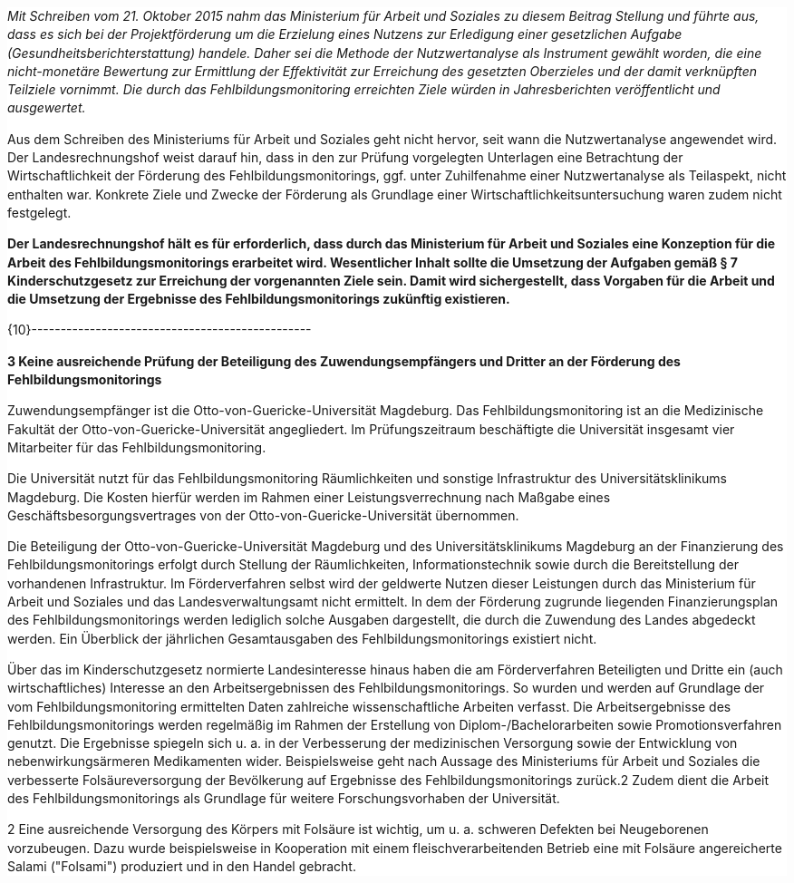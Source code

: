 *Mit Schreiben vom 21. Oktober 2015 nahm das Ministerium für Arbeit und Soziales zu diesem Beitrag Stellung und führte aus, dass es sich bei der Projektförderung um die Erzielung eines Nutzens zur Erledigung einer gesetzlichen Aufgabe (Gesundheitsberichterstattung) handele. Daher sei die Methode der Nutzwertanalyse als Instrument gewählt worden, die eine nicht-monetäre Bewertung zur Ermittlung der Effektivität zur Erreichung des gesetzten Oberzieles und der damit verknüpften Teilziele vornimmt. Die durch das Fehlbildungsmonitoring erreichten Ziele würden in Jahresberichten veröffentlicht und ausgewertet.* 

Aus dem Schreiben des Ministeriums für Arbeit und Soziales geht nicht hervor, seit wann die Nutzwertanalyse angewendet wird. Der Landesrechnungshof weist darauf hin, dass in den zur Prüfung vorgelegten Unterlagen eine Betrachtung der Wirtschaftlichkeit der Förderung des Fehlbildungsmonitorings, ggf. unter Zuhilfenahme einer Nutzwertanalyse als Teilaspekt, nicht enthalten war. Konkrete Ziele und Zwecke der Förderung als Grundlage einer Wirtschaftlichkeitsuntersuchung waren zudem nicht festgelegt.

**Der Landesrechnungshof hält es für erforderlich, dass durch das Ministerium für Arbeit und Soziales eine Konzeption für die Arbeit des Fehlbildungsmonitorings erarbeitet wird. Wesentlicher Inhalt sollte die Umsetzung der Aufgaben gemäß § 7 Kinderschutzgesetz zur Erreichung der vorgenannten Ziele sein. Damit wird sichergestellt, dass Vorgaben für die Arbeit und die Umsetzung der Ergebnisse des Fehlbildungsmonitorings zukünftig existieren.** 

{10}------------------------------------------------

**3 Keine ausreichende Prüfung der Beteiligung des Zuwendungsempfängers und Dritter an der Förderung des Fehlbildungsmonitorings** 

Zuwendungsempfänger ist die Otto-von-Guericke-Universität Magdeburg. Das Fehlbildungsmonitoring ist an die Medizinische Fakultät der Otto-von-Guericke-Universität angegliedert. Im Prüfungszeitraum beschäftigte die Universität insgesamt vier Mitarbeiter für das Fehlbildungsmonitoring.

Die Universität nutzt für das Fehlbildungsmonitoring Räumlichkeiten und sonstige Infrastruktur des Universitätsklinikums Magdeburg. Die Kosten hierfür werden im Rahmen einer Leistungsverrechnung nach Maßgabe eines Geschäftsbesorgungsvertrages von der Otto-von-Guericke-Universität übernommen.

Die Beteiligung der Otto-von-Guericke-Universität Magdeburg und des Universitätsklinikums Magdeburg an der Finanzierung des Fehlbildungsmonitorings erfolgt durch Stellung der Räumlichkeiten, Informationstechnik sowie durch die Bereitstellung der vorhandenen Infrastruktur. Im Förderverfahren selbst wird der geldwerte Nutzen dieser Leistungen durch das Ministerium für Arbeit und Soziales und das Landesverwaltungsamt nicht ermittelt. In dem der Förderung zugrunde liegenden Finanzierungsplan des Fehlbildungsmonitorings werden lediglich solche Ausgaben dargestellt, die durch die Zuwendung des Landes abgedeckt werden. Ein Überblick der jährlichen Gesamtausgaben des Fehlbildungsmonitorings existiert nicht.

Über das im Kinderschutzgesetz normierte Landesinteresse hinaus haben die am Förderverfahren Beteiligten und Dritte ein (auch wirtschaftliches) Interesse an den Arbeitsergebnissen des Fehlbildungsmonitorings. So wurden und werden auf Grundlage der vom Fehlbildungsmonitoring ermittelten Daten zahlreiche wissenschaftliche Arbeiten verfasst. Die Arbeitsergebnisse des Fehlbildungsmonitorings werden regelmäßig im Rahmen der Erstellung von Diplom-/Bachelorarbeiten sowie Promotionsverfahren genutzt. Die Ergebnisse spiegeln sich u. a. in der Verbesserung der medizinischen Versorgung sowie der Entwicklung von nebenwirkungsärmeren Medikamenten wider. Beispielsweise geht nach Aussage des Ministeriums für Arbeit und Soziales die verbesserte Folsäureversorgung der Bevölkerung auf Ergebnisse des Fehlbildungsmonitorings zurück.2 Zudem dient die Arbeit des Fehlbildungsmonitorings als Grundlage für weitere Forschungsvorhaben der Universität.

 2 Eine ausreichende Versorgung des Körpers mit Folsäure ist wichtig, um u. a. schweren Defekten bei Neugeborenen vorzubeugen. Dazu wurde beispielsweise in Kooperation mit einem fleischverarbeitenden Betrieb eine mit Folsäure angereicherte Salami ("Folsami") produziert und in den Handel gebracht.
